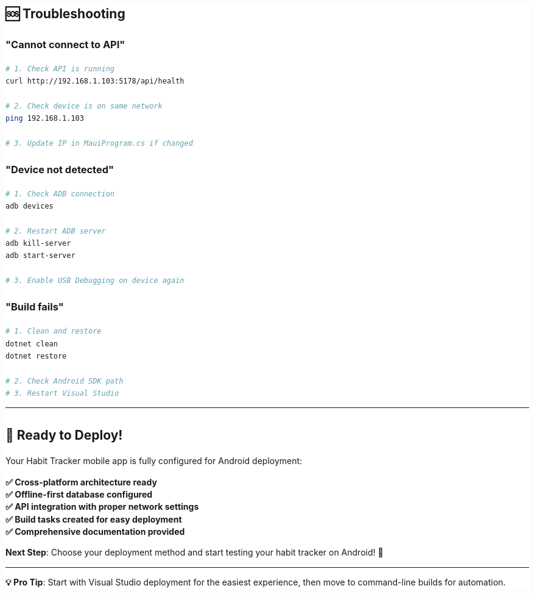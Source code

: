 
## 🆘 **Troubleshooting**

### **"Cannot connect to API"**
```bash
# 1. Check API is running
curl http://192.168.1.103:5178/api/health

# 2. Check device is on same network
ping 192.168.1.103

# 3. Update IP in MauiProgram.cs if changed
```

### **"Device not detected"**
```bash
# 1. Check ADB connection
adb devices

# 2. Restart ADB server
adb kill-server
adb start-server

# 3. Enable USB Debugging on device again
```

### **"Build fails"**
```bash
# 1. Clean and restore
dotnet clean
dotnet restore

# 2. Check Android SDK path
# 3. Restart Visual Studio
```

---

## 🎉 **Ready to Deploy!**

Your Habit Tracker mobile app is fully configured for Android deployment:

**✅ Cross-platform architecture ready**  
**✅ Offline-first database configured**  
**✅ API integration with proper network settings**  
**✅ Build tasks created for easy deployment**  
**✅ Comprehensive documentation provided**

**Next Step**: Choose your deployment method and start testing your habit tracker on Android! 🚀

---

**💡 Pro Tip**: Start with Visual Studio deployment for the easiest experience, then move to command-line builds for automation.
